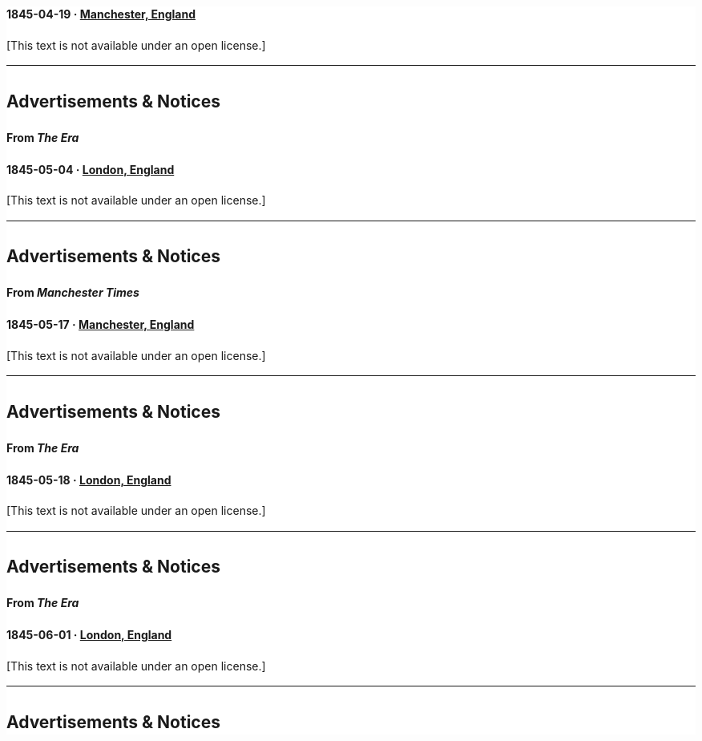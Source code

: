 #### 1845-04-19 &middot; [Manchester, England](http://dbpedia.org/resource/Manchester)

[This text is not available under an open license.]

---

## Advertisements & Notices

#### From _The Era_

#### 1845-05-04 &middot; [London, England](http://dbpedia.org/resource/London)

[This text is not available under an open license.]

---

## Advertisements & Notices

#### From _Manchester Times_

#### 1845-05-17 &middot; [Manchester, England](http://dbpedia.org/resource/Manchester)

[This text is not available under an open license.]

---

## Advertisements & Notices

#### From _The Era_

#### 1845-05-18 &middot; [London, England](http://dbpedia.org/resource/London)

[This text is not available under an open license.]

---

## Advertisements & Notices

#### From _The Era_

#### 1845-06-01 &middot; [London, England](http://dbpedia.org/resource/London)

[This text is not available under an open license.]

---

## Advertisements & Notices
